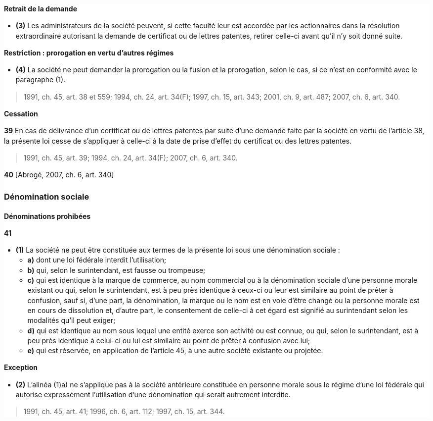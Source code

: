 **Retrait de la demande**

- **(3)** Les administrateurs de la société peuvent, si cette faculté leur est accordée par les actionnaires dans la résolution extraordinaire autorisant la demande de certificat ou de lettres patentes, retirer celle-ci avant qu’il n’y soit donné suite.

**Restriction : prorogation en vertu d’autres régimes**

- **(4)** La société ne peut demander la prorogation ou la fusion et la prorogation, selon le cas, si ce n’est en conformité avec le paragraphe (1).
> 1991, ch. 45, art. 38 et 559; 1994, ch. 24, art. 34(F); 1997, ch. 15, art. 343; 2001, ch. 9, art. 487; 2007, ch. 6, art. 340.





**Cessation**

**39** En cas de délivrance d’un certificat ou de lettres patentes par suite d’une demande faite par la société en vertu de l’article 38, la présente loi cesse de s’appliquer à celle-ci à la date de prise d’effet du certificat ou des lettres patentes.
> 1991, ch. 45, art. 39; 1994, ch. 24, art. 34(F); 2007, ch. 6, art. 340.




**40** [Abrogé, 2007, ch. 6, art. 340]




### Dénomination sociale



**Dénominations prohibées**

**41** 

- **(1)** La société ne peut être constituée aux termes de la présente loi sous une dénomination sociale :
	- **a)** dont une loi fédérale interdit l’utilisation;
	- **b)** qui, selon le surintendant, est fausse ou trompeuse;
	- **c)** qui est identique à la marque de commerce, au nom commercial ou à la dénomination sociale d’une personne morale existant ou qui, selon le surintendant, est à peu près identique à ceux-ci ou leur est similaire au point de prêter à confusion, sauf si, d’une part, la dénomination, la marque ou le nom est en voie d’être changé ou la personne morale est en cours de dissolution et, d’autre part, le consentement de celle-ci à cet égard est signifié au surintendant selon les modalités qu’il peut exiger;
	- **d)** qui est identique au nom sous lequel une entité exerce son activité ou est connue, ou qui, selon le surintendant, est à peu près identique à celui-ci ou lui est similaire au point de prêter à confusion avec lui;
	- **e)** qui est réservée, en application de l’article 45, à une autre société existante ou projetée.

**Exception**

- **(2)** L’alinéa (1)a) ne s’applique pas à la société antérieure constituée en personne morale sous le régime d’une loi fédérale qui autorise expressément l’utilisation d’une dénomination qui serait autrement interdite.
> 1991, ch. 45, art. 41; 1996, ch. 6, art. 112; 1997, ch. 15, art. 344.
